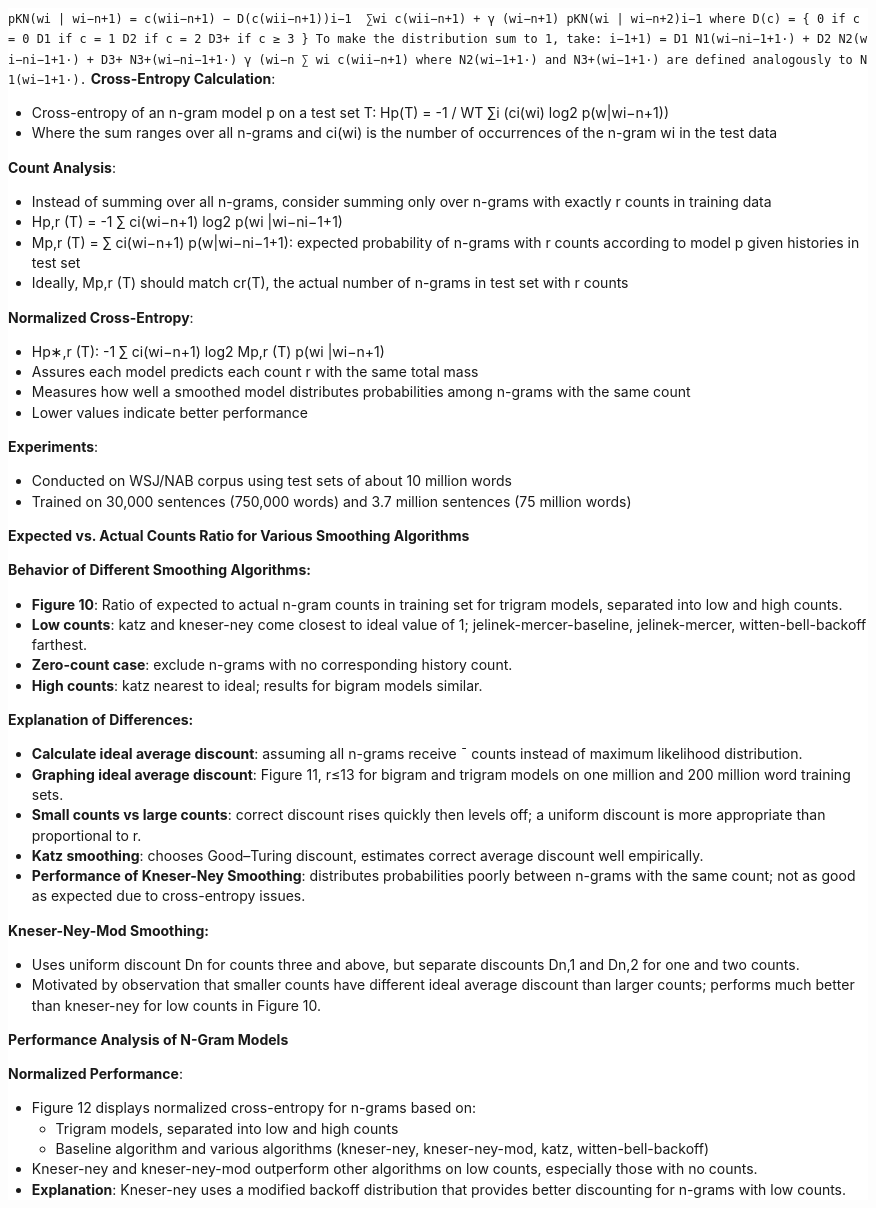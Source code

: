 ```pKN(wi | wi−n+1) = c(wii−n+1) − D(c(wii−n+1))i−1  ∑wi c(wii−n+1) + γ (wi−n+1) pKN(wi | wi−n+2)i−1 where D(c) = { 0 if c = 0 D1 if c = 1 D2 if c = 2 D3+ if c ≥ 3 } To make the distribution sum to 1, take: i−1+1) = D1 N1(wi−ni−1+1·) + D2 N2(wi−ni−1+1·) + D3+ N3+(wi−ni−1+1·) γ (wi−n ∑ wi c(wii−n+1) where N2(wi−1+1·) and N3+(wi−1+1·) are defined analogously to N1(wi−1+1·).```
**Cross-Entropy Calculation**:
- Cross-entropy of an n-gram model p on a test set T: Hp(T) = -1 / WT ∑i (ci(wi) log2 p(w|wi−n+1))
- Where the sum ranges over all n-grams and ci(wi) is the number of occurrences of the n-gram wi in the test data

**Count Analysis**:
- Instead of summing over all n-grams, consider summing only over n-grams with exactly r counts in training data
- Hp,r (T) = -1 ∑ ci(wi−n+1) log2 p(wi |wi−ni−1+1)
- Mp,r (T) = ∑ ci(wi−n+1) p(w|wi−ni−1+1): expected probability of n-grams with r counts according to model p given histories in test set
- Ideally, Mp,r (T) should match cr(T), the actual number of n-grams in test set with r counts

**Normalized Cross-Entropy**:
- Hp∗,r (T): -1 ∑ ci(wi−n+1) log2 Mp,r (T) p(wi |wi−n+1)
- Assures each model predicts each count r with the same total mass
- Measures how well a smoothed model distributes probabilities among n-grams with the same count
- Lower values indicate better performance

**Experiments**:
- Conducted on WSJ/NAB corpus using test sets of about 10 million words
- Trained on 30,000 sentences (750,000 words) and 3.7 million sentences (75 million words)

**Expected vs. Actual Counts Ratio for Various Smoothing Algorithms**

**Behavior of Different Smoothing Algorithms:**
- **Figure 10**: Ratio of expected to actual n-gram counts in training set for trigram models, separated into low and high counts.
- **Low counts**: katz and kneser-ney come closest to ideal value of 1; jelinek-mercer-baseline, jelinek-mercer, witten-bell-backoff farthest.
- **Zero-count case**: exclude n-grams with no corresponding history count.
- **High counts**: katz nearest to ideal; results for bigram models similar.

**Explanation of Differences:**
- **Calculate ideal average discount**: assuming all n-grams receive ¯ counts instead of maximum likelihood distribution.
- **Graphing ideal average discount**: Figure 11, r≤13 for bigram and trigram models on one million and 200 million word training sets.
- **Small counts vs large counts**: correct discount rises quickly then levels off; a uniform discount is more appropriate than proportional to r.
- **Katz smoothing**: chooses Good–Turing discount, estimates correct average discount well empirically.
- **Performance of Kneser-Ney Smoothing**: distributes probabilities poorly between n-grams with the same count; not as good as expected due to cross-entropy issues.

**Kneser-Ney-Mod Smoothing:**
- Uses uniform discount Dn for counts three and above, but separate discounts Dn,1 and Dn,2 for one and two counts.
- Motivated by observation that smaller counts have different ideal average discount than larger counts; performs much better than kneser-ney for low counts in Figure 10.

**Performance Analysis of N-Gram Models**

**Normalized Performance**:
- Figure 12 displays normalized cross-entropy for n-grams based on:
  - Trigram models, separated into low and high counts
  - Baseline algorithm and various algorithms (kneser-ney, kneser-ney-mod, katz, witten-bell-backoff)
- Kneser-ney and kneser-ney-mod outperform other algorithms on low counts, especially those with no counts.
- **Explanation**: Kneser-ney uses a modified backoff distribution that provides better discounting for n-grams with low counts.
```
